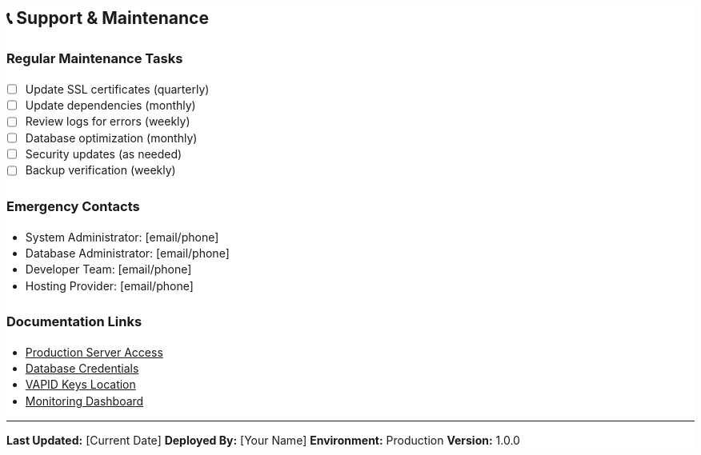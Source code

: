 ## 📞 Support & Maintenance

### Regular Maintenance Tasks
- [ ] Update SSL certificates (quarterly)
- [ ] Update dependencies (monthly)
- [ ] Review logs for errors (weekly)
- [ ] Database optimization (monthly)
- [ ] Security updates (as needed)
- [ ] Backup verification (weekly)

### Emergency Contacts
- System Administrator: [email/phone]
- Database Administrator: [email/phone]
- Developer Team: [email/phone]
- Hosting Provider: [email/phone]

### Documentation Links
- [Production Server Access](internal-link)
- [Database Credentials](secure-location)
- [VAPID Keys Location](secure-location)
- [Monitoring Dashboard](monitoring-url)

---

**Last Updated:** [Current Date]
**Deployed By:** [Your Name]
**Environment:** Production
**Version:** 1.0.0